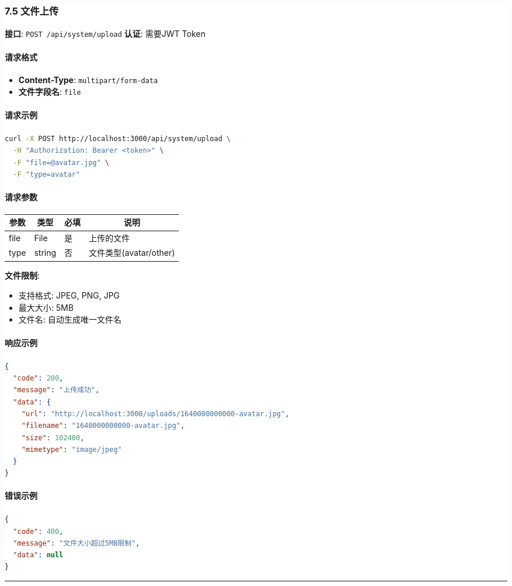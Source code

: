 
### 7.5 文件上传

**接口**: `POST /api/system/upload`
**认证**: 需要JWT Token

#### 请求格式
- **Content-Type**: `multipart/form-data`
- **文件字段名**: `file`

#### 请求示例
```bash
curl -X POST http://localhost:3000/api/system/upload \
  -H "Authorization: Bearer <token>" \
  -F "file=@avatar.jpg" \
  -F "type=avatar"
```

#### 请求参数
| 参数 | 类型 | 必填 | 说明 |
|------|------|------|------|
| file | File | 是 | 上传的文件 |
| type | string | 否 | 文件类型(avatar/other) |

**文件限制**:
- 支持格式: JPEG, PNG, JPG
- 最大大小: 5MB
- 文件名: 自动生成唯一文件名

#### 响应示例
```json
{
  "code": 200,
  "message": "上传成功",
  "data": {
    "url": "http://localhost:3000/uploads/1640000000000-avatar.jpg",
    "filename": "1640000000000-avatar.jpg",
    "size": 102400,
    "mimetype": "image/jpeg"
  }
}
```

#### 错误示例
```json
{
  "code": 400,
  "message": "文件大小超过5MB限制",
  "data": null
}
```

---